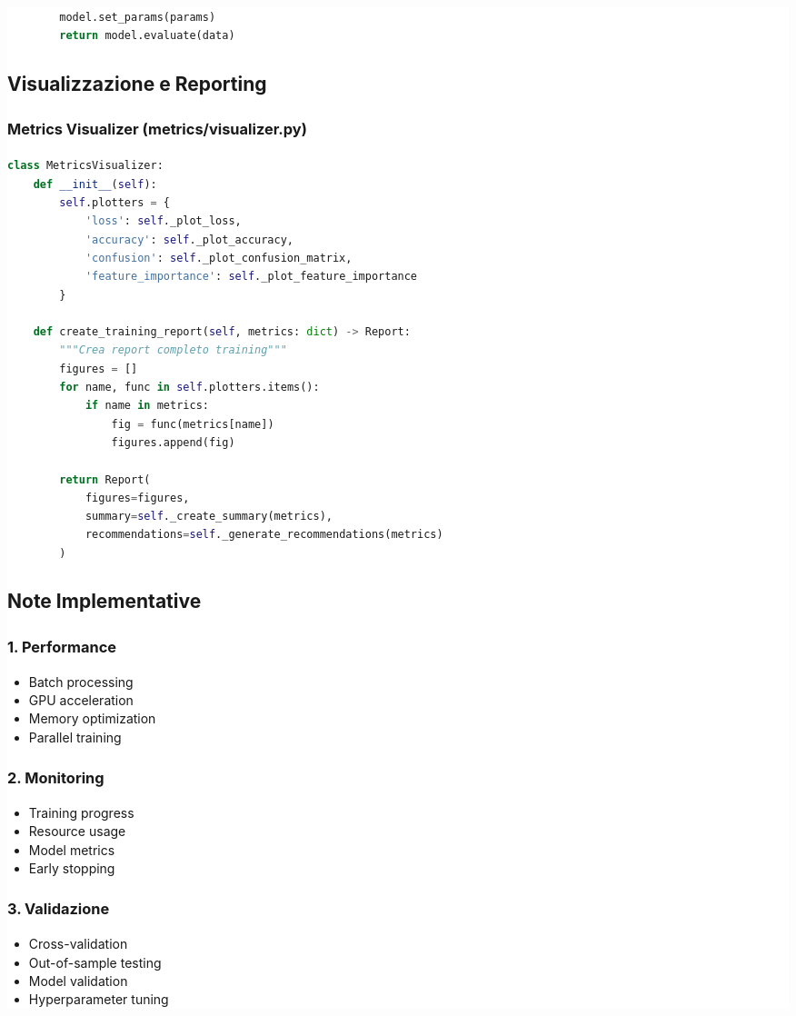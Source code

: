 ```python
        model.set_params(params)
        return model.evaluate(data)
```

## Visualizzazione e Reporting

### Metrics Visualizer (metrics/visualizer.py)

```python
class MetricsVisualizer:
    def __init__(self):
        self.plotters = {
            'loss': self._plot_loss,
            'accuracy': self._plot_accuracy,
            'confusion': self._plot_confusion_matrix,
            'feature_importance': self._plot_feature_importance
        }
        
    def create_training_report(self, metrics: dict) -> Report:
        """Crea report completo training"""
        figures = []
        for name, func in self.plotters.items():
            if name in metrics:
                fig = func(metrics[name])
                figures.append(fig)
                
        return Report(
            figures=figures,
            summary=self._create_summary(metrics),
            recommendations=self._generate_recommendations(metrics)
        )
```

## Note Implementative

### 1. Performance
- Batch processing
- GPU acceleration
- Memory optimization
- Parallel training

### 2. Monitoring
- Training progress
- Resource usage
- Model metrics
- Early stopping

### 3. Validazione
- Cross-validation
- Out-of-sample testing
- Model validation
- Hyperparameter tuning
